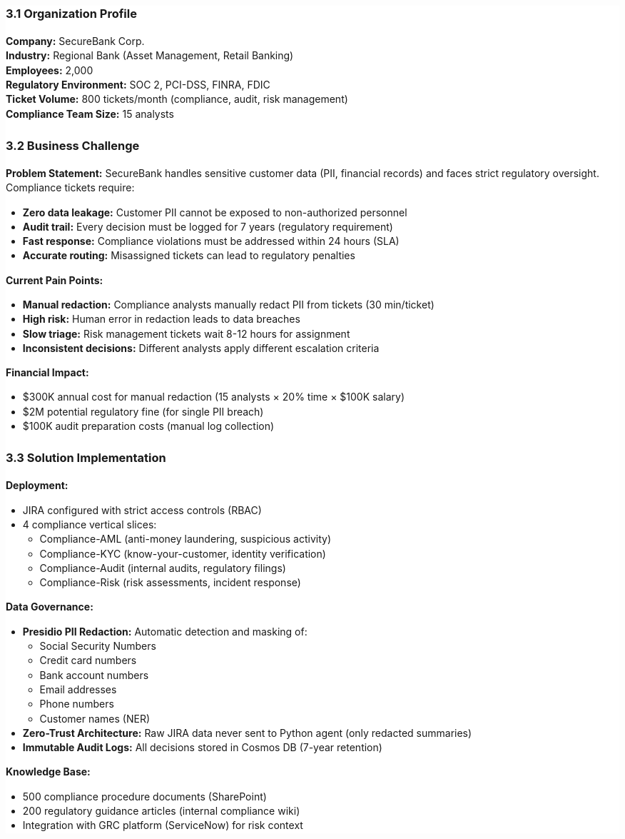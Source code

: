 ### 3.1 Organization Profile

**Company:** SecureBank Corp.  
**Industry:** Regional Bank (Asset Management, Retail Banking)  
**Employees:** 2,000  
**Regulatory Environment:** SOC 2, PCI-DSS, FINRA, FDIC  
**Ticket Volume:** 800 tickets/month (compliance, audit, risk management)  
**Compliance Team Size:** 15 analysts

### 3.2 Business Challenge

**Problem Statement:**
SecureBank handles sensitive customer data (PII, financial records) and faces strict regulatory oversight. Compliance tickets require:
- **Zero data leakage:** Customer PII cannot be exposed to non-authorized personnel
- **Audit trail:** Every decision must be logged for 7 years (regulatory requirement)
- **Fast response:** Compliance violations must be addressed within 24 hours (SLA)
- **Accurate routing:** Misassigned tickets can lead to regulatory penalties

**Current Pain Points:**
- **Manual redaction:** Compliance analysts manually redact PII from tickets (30 min/ticket)
- **High risk:** Human error in redaction leads to data breaches
- **Slow triage:** Risk management tickets wait 8-12 hours for assignment
- **Inconsistent decisions:** Different analysts apply different escalation criteria

**Financial Impact:**
- $300K annual cost for manual redaction (15 analysts × 20% time × $100K salary)
- $2M potential regulatory fine (for single PII breach)
- $100K audit preparation costs (manual log collection)

### 3.3 Solution Implementation

**Deployment:**
- JIRA configured with strict access controls (RBAC)
- 4 compliance vertical slices:
  - Compliance-AML (anti-money laundering, suspicious activity)
  - Compliance-KYC (know-your-customer, identity verification)
  - Compliance-Audit (internal audits, regulatory filings)
  - Compliance-Risk (risk assessments, incident response)

**Data Governance:**
- **Presidio PII Redaction:** Automatic detection and masking of:
  - Social Security Numbers
  - Credit card numbers
  - Bank account numbers
  - Email addresses
  - Phone numbers
  - Customer names (NER)
- **Zero-Trust Architecture:** Raw JIRA data never sent to Python agent (only redacted summaries)
- **Immutable Audit Logs:** All decisions stored in Cosmos DB (7-year retention)

**Knowledge Base:**
- 500 compliance procedure documents (SharePoint)
- 200 regulatory guidance articles (internal compliance wiki)
- Integration with GRC platform (ServiceNow) for risk context
